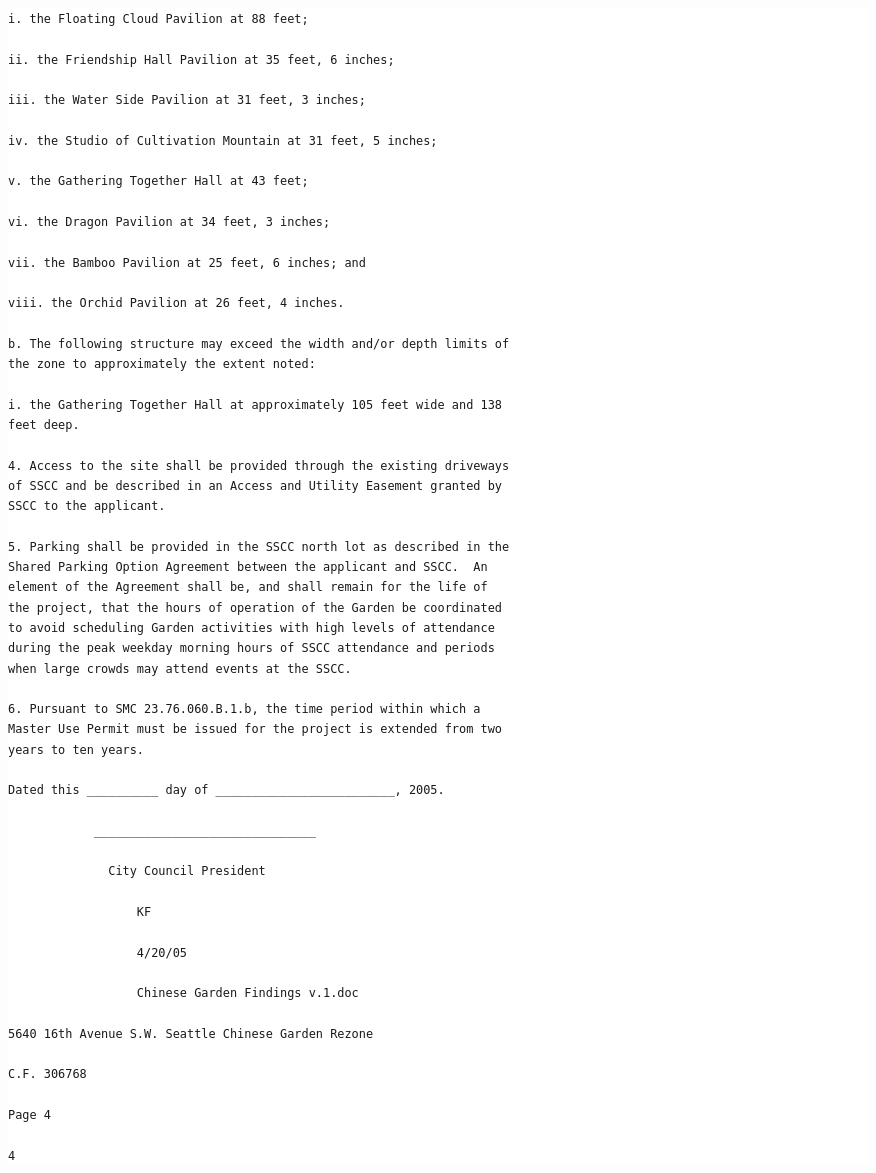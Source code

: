     i. the Floating Cloud Pavilion at 88 feet;  
  
    ii. the Friendship Hall Pavilion at 35 feet, 6 inches;  
  
    iii. the Water Side Pavilion at 31 feet, 3 inches;  
  
    iv. the Studio of Cultivation Mountain at 31 feet, 5 inches;  
  
    v. the Gathering Together Hall at 43 feet;  
  
    vi. the Dragon Pavilion at 34 feet, 3 inches;  
  
    vii. the Bamboo Pavilion at 25 feet, 6 inches; and  
  
    viii. the Orchid Pavilion at 26 feet, 4 inches.  
  
    b. The following structure may exceed the width and/or depth limits of  
    the zone to approximately the extent noted:  
  
    i. the Gathering Together Hall at approximately 105 feet wide and 138  
    feet deep.  
  
    4. Access to the site shall be provided through the existing driveways  
    of SSCC and be described in an Access and Utility Easement granted by  
    SSCC to the applicant.  
  
    5. Parking shall be provided in the SSCC north lot as described in the  
    Shared Parking Option Agreement between the applicant and SSCC.  An  
    element of the Agreement shall be, and shall remain for the life of  
    the project, that the hours of operation of the Garden be coordinated  
    to avoid scheduling Garden activities with high levels of attendance  
    during the peak weekday morning hours of SSCC attendance and periods  
    when large crowds may attend events at the SSCC.  
  
    6. Pursuant to SMC 23.76.060.B.1.b, the time period within which a  
    Master Use Permit must be issued for the project is extended from two  
    years to ten years.  
  
    Dated this __________ day of _________________________, 2005.  
  
                _______________________________  
  
                  City Council President  
  
                      KF  
  
                      4/20/05  
  
                      Chinese Garden Findings v.1.doc  
  
    5640 16th Avenue S.W. Seattle Chinese Garden Rezone  
  
    C.F. 306768  
  
    Page 4  
  
    4  
